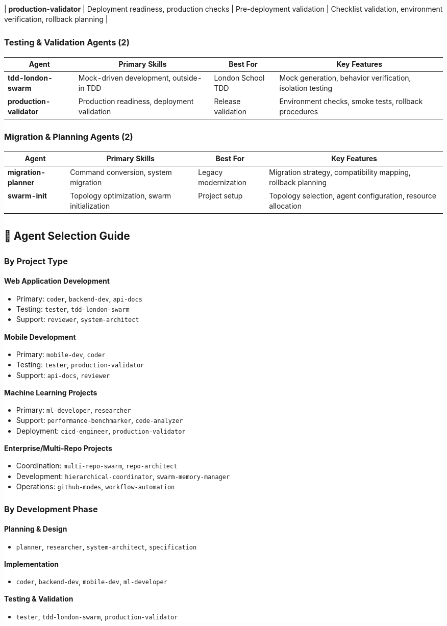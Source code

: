 | **production-validator** | Deployment readiness, production checks | Pre-deployment validation | Checklist validation, environment verification, rollback planning |

### Testing & Validation Agents (2)

| Agent | Primary Skills | Best For | Key Features |
|-------|---------------|----------|--------------|
| **tdd-london-swarm** | Mock-driven development, outside-in TDD | London School TDD | Mock generation, behavior verification, isolation testing |
| **production-validator** | Production readiness, deployment validation | Release validation | Environment checks, smoke tests, rollback procedures |

### Migration & Planning Agents (2)

| Agent | Primary Skills | Best For | Key Features |
|-------|---------------|----------|--------------|
| **migration-planner** | Command conversion, system migration | Legacy modernization | Migration strategy, compatibility mapping, rollback planning |
| **swarm-init** | Topology optimization, swarm initialization | Project setup | Topology selection, agent configuration, resource allocation |

## 🎯 Agent Selection Guide

### By Project Type

**Web Application Development**
- Primary: `coder`, `backend-dev`, `api-docs`
- Testing: `tester`, `tdd-london-swarm`
- Support: `reviewer`, `system-architect`

**Mobile Development**
- Primary: `mobile-dev`, `coder`
- Testing: `tester`, `production-validator`
- Support: `api-docs`, `reviewer`

**Machine Learning Projects**
- Primary: `ml-developer`, `researcher`
- Support: `performance-benchmarker`, `code-analyzer`
- Deployment: `cicd-engineer`, `production-validator`

**Enterprise/Multi-Repo Projects**
- Coordination: `multi-repo-swarm`, `repo-architect`
- Development: `hierarchical-coordinator`, `swarm-memory-manager`
- Operations: `github-modes`, `workflow-automation`

### By Development Phase

**Planning & Design**
- `planner`, `researcher`, `system-architect`, `specification`

**Implementation**
- `coder`, `backend-dev`, `mobile-dev`, `ml-developer`

**Testing & Validation**
- `tester`, `tdd-london-swarm`, `production-validator`
